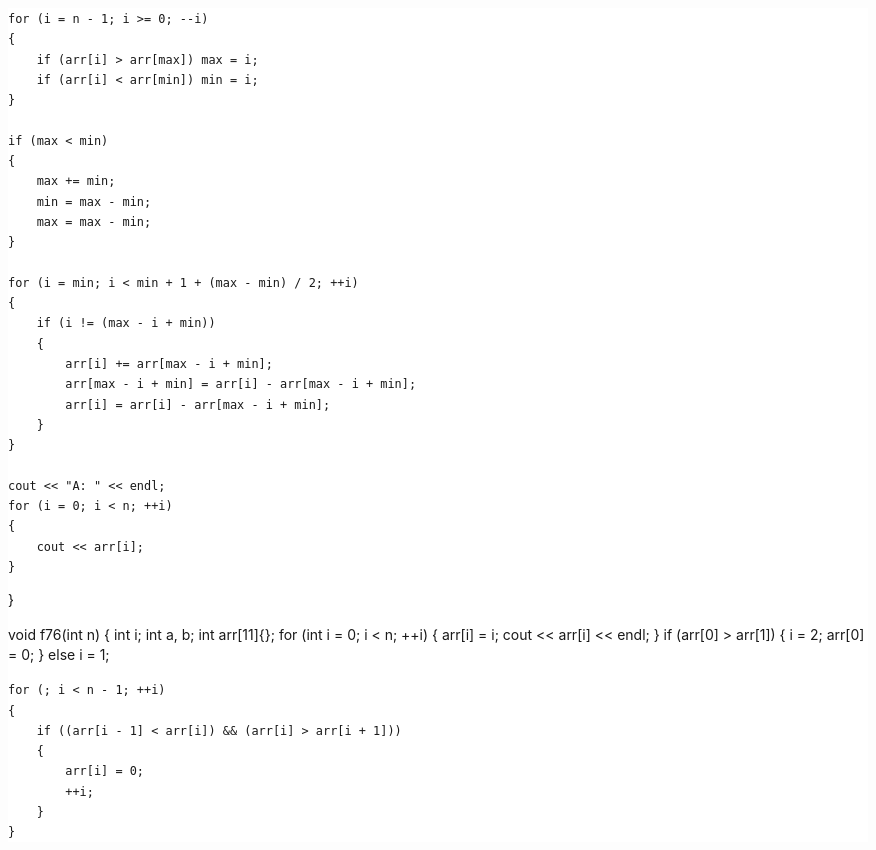 	for (i = n - 1; i >= 0; --i)
	{
		if (arr[i] > arr[max]) max = i;
		if (arr[i] < arr[min]) min = i;
	}

	if (max < min)
	{
		max += min;
		min = max - min;
		max = max - min;
	}

	for (i = min; i < min + 1 + (max - min) / 2; ++i)
	{
		if (i != (max - i + min))
		{
			arr[i] += arr[max - i + min];
			arr[max - i + min] = arr[i] - arr[max - i + min];
			arr[i] = arr[i] - arr[max - i + min];
		}
	}

	cout << "A: " << endl;
	for (i = 0; i < n; ++i)
	{
		cout << arr[i];
	}
}

void f76(int n)
{
	int i;
	int a, b;
	int arr[11]{};
	for (int i = 0; i < n; ++i)
	{
		arr[i] = i;
		cout << arr[i] << endl;
	}
	if (arr[0] > arr[1])
	{
		i = 2;
		arr[0] = 0;
	}
	else i = 1;

	for (; i < n - 1; ++i)
	{
		if ((arr[i - 1] < arr[i]) && (arr[i] > arr[i + 1]))
		{
			arr[i] = 0;
			++i;
		}
	}
